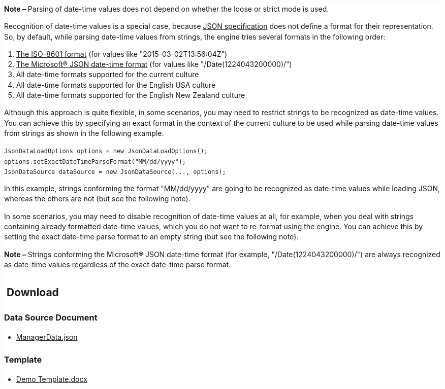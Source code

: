 **Note –** Parsing of date-time values does not depend on whether the loose or strict mode is used.

Recognition of date-time values is a special case, because [JSON specification](https://www.json.org) does not define a format for their representation. So, by default, while parsing date-time values from strings, the engine tries several formats in the following order:

1. [The ISO-8601 format](https://en.wikipedia.org/wiki/ISO_8601) (for values like "2015-03-02T13:56:04Z")
2. [The Microsoft® JSON date-time format](https://docs.microsoft.com/en-us/previous-versions/dotnet/articles/bb299886(v=msdn.10)#from-javascript-literals-to-json) (for values like "/Date(1224043200000)/")
3. All date-time formats supported for the current culture
4. All date-time formats supported for the English USA culture
5. All date-time formats supported for the English New Zealand culture

Although this approach is quite flexible, in some scenarios, you may need to restrict strings to be recognized as date-time values. You can achieve this by specifying an exact format in the context of the current culture to be used while parsing date-time values from strings as shown in the following example.

```
JsonDataLoadOptions options = new JsonDataLoadOptions();
options.setExactDateTimeParseFormat("MM/dd/yyyy");
JsonDataSource dataSource = new JsonDataSource(..., options);
```

In this example, strings conforming the format "MM/dd/yyyy" are going to be recognized as date-time values while loading JSON, whereas the others are not (but see the following note).

In some scenarios, you may need to disable recognition of date-time values at all, for example, when you deal with strings containing already formatted date-time values, which you do not want to re-format using the engine. You can achieve this by setting the exact date-time parse format to an empty string (but see the following note).

**Note –** Strings conforming the Microsoft® JSON date-time format (for example, "/Date(1224043200000)/") are always recognized as date-time values regardless of the exact date-time parse format.

##  Download

### Data Source Document

*   [ManagerData.json](https://github.com/groupdocs-assembly/GroupDocs.Assembly-for-.NET/blob/master/Examples/Data/Data%20Sources/JSON%20DataSource/ManagerData.json?raw=true)

### Template

*   [Demo Template.docx](https://github.com/groupdocs-assembly/GroupDocs.Assembly-for-.NET/blob/master/Examples/Data/Source/Word%20Templates/Using%20Spreadsheet%20as%20Table%20of%20Data.docx?raw=true)
